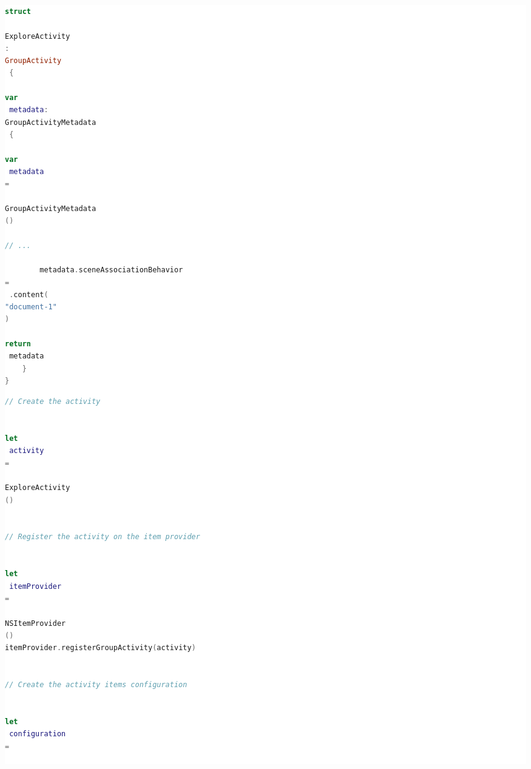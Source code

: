 ```swift
struct
 
ExploreActivity
: 
GroupActivity
 {
    
var
 metadata: 
GroupActivityMetadata
 {
        
var
 metadata 
=
 
GroupActivityMetadata
()
        
// ...

        metadata.sceneAssociationBehavior 
=
 .content(
"document-1"
)
        
return
 metadata
    }
}
```

```swift
// Create the activity


let
 activity 
=
 
ExploreActivity
()


// Register the activity on the item provider


let
 itemProvider 
=
 
NSItemProvider
()
itemProvider.registerGroupActivity(activity)


// Create the activity items configuration


let
 configuration 
=
 
```